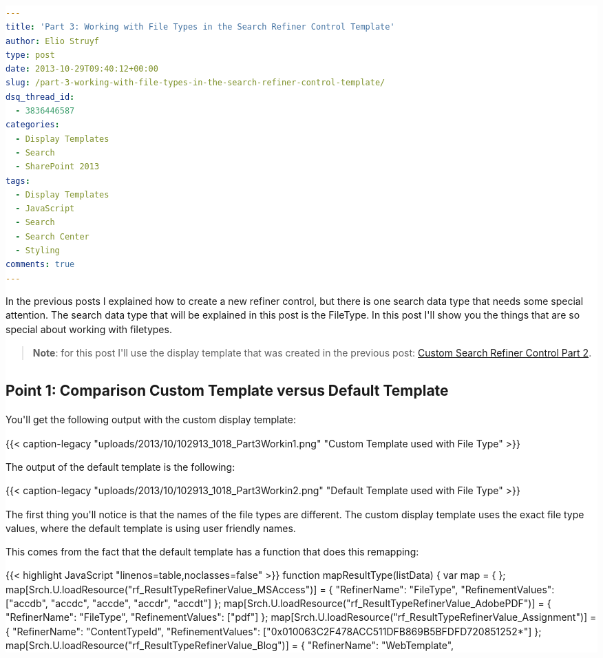 ```yaml
---
title: 'Part 3: Working with File Types in the Search Refiner Control Template'
author: Elio Struyf
type: post
date: 2013-10-29T09:40:12+00:00
slug: /part-3-working-with-file-types-in-the-search-refiner-control-template/
dsq_thread_id:
  - 3836446587
categories:
  - Display Templates
  - Search
  - SharePoint 2013
tags:
  - Display Templates
  - JavaScript
  - Search
  - Search Center
  - Styling
comments: true
---
```


In the previous posts I explained how to create a new refiner control, but there is one search data type that needs some special attention. The search data type that will be explained in this post is the FileType. In this post I'll show you the things that are so special about working with filetypes.

> **Note**: for this post I'll use the display template that was created in the previous post: [Custom Search Refiner Control Part 2](/uploads/2013/10/Display-Template-Part2.txt).

## Point 1: Comparison Custom Template versus Default Template

You'll get the following output with the custom display template:

{{< caption-legacy "uploads/2013/10/102913_1018_Part3Workin1.png" "Custom Template used with File Type" >}}

The output of the default template is the following:

{{< caption-legacy "uploads/2013/10/102913_1018_Part3Workin2.png" "Default Template used with File Type" >}}

The first thing you'll notice is that the names of the file types are different. The custom display template uses the exact file type values, where the default template is using user friendly names.

This comes from the fact that the default template has a function that does this remapping:

{{< highlight JavaScript "linenos=table,noclasses=false" >}}
function mapResultType(listData)
{
  var map = { };
  map[Srch.U.loadResource("rf_ResultTypeRefinerValue_MSAccess")] = {
    "RefinerName": "FileType",
    "RefinementValues": ["accdb", "accdc", "accde", "accdr", "accdt"]
  };
  map[Srch.U.loadResource("rf_ResultTypeRefinerValue_AdobePDF")] = {
    "RefinerName": "FileType",
    "RefinementValues": ["pdf"]
  }; 
  map[Srch.U.loadResource("rf_ResultTypeRefinerValue_Assignment")] = {
    "RefinerName": "ContentTypeId",
    "RefinementValues": ["0x010063C2F478ACC511DFB869B5BFDFD720851252*"]
  };
  map[Srch.U.loadResource("rf_ResultTypeRefinerValue_Blog")] = {
    "RefinerName": "WebTemplate",
